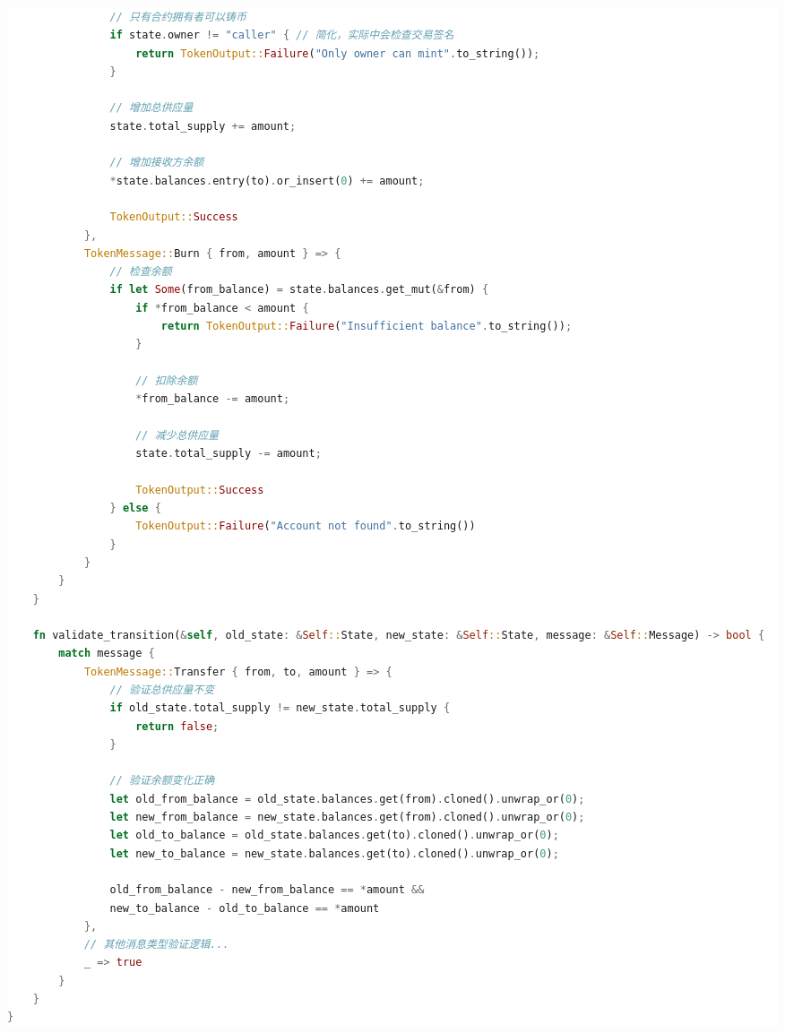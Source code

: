 ```rust
                // 只有合约拥有者可以铸币
                if state.owner != "caller" { // 简化，实际中会检查交易签名
                    return TokenOutput::Failure("Only owner can mint".to_string());
                }
                
                // 增加总供应量
                state.total_supply += amount;
                
                // 增加接收方余额
                *state.balances.entry(to).or_insert(0) += amount;
                
                TokenOutput::Success
            },
            TokenMessage::Burn { from, amount } => {
                // 检查余额
                if let Some(from_balance) = state.balances.get_mut(&from) {
                    if *from_balance < amount {
                        return TokenOutput::Failure("Insufficient balance".to_string());
                    }
                    
                    // 扣除余额
                    *from_balance -= amount;
                    
                    // 减少总供应量
                    state.total_supply -= amount;
                    
                    TokenOutput::Success
                } else {
                    TokenOutput::Failure("Account not found".to_string())
                }
            }
        }
    }
    
    fn validate_transition(&self, old_state: &Self::State, new_state: &Self::State, message: &Self::Message) -> bool {
        match message {
            TokenMessage::Transfer { from, to, amount } => {
                // 验证总供应量不变
                if old_state.total_supply != new_state.total_supply {
                    return false;
                }
                
                // 验证余额变化正确
                let old_from_balance = old_state.balances.get(from).cloned().unwrap_or(0);
                let new_from_balance = new_state.balances.get(from).cloned().unwrap_or(0);
                let old_to_balance = old_state.balances.get(to).cloned().unwrap_or(0);
                let new_to_balance = new_state.balances.get(to).cloned().unwrap_or(0);
                
                old_from_balance - new_from_balance == *amount && 
                new_to_balance - old_to_balance == *amount
            },
            // 其他消息类型验证逻辑...
            _ => true
        }
    }
}
```

